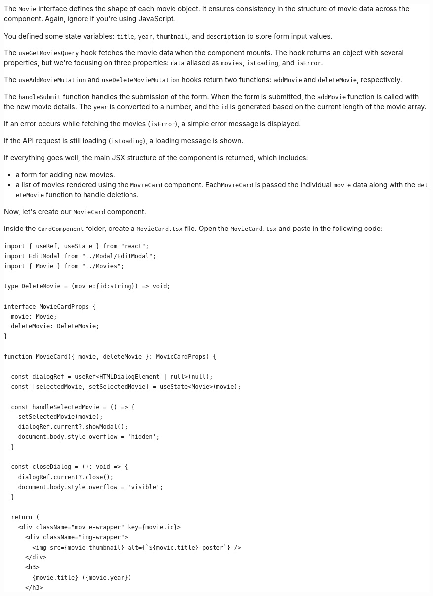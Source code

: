The `Movie` interface defines the shape of each movie object. It ensures consistency in the structure of movie data across the component. Again, ignore if you're using JavaScript.

You defined some state variables: `title`, `year`, `thumbnail`, and `description` to store form input values.

The `useGetMoviesQuery` hook fetches the movie data when the component mounts. The hook returns an object with several properties, but we're focusing on three properties: `data` aliased as `movies`, `isLoading`, and `isError`.

The `useAddMovieMutation` and `useDeleteMovieMutation` hooks return two functions: `addMovie` and `deleteMovie`, respectively.

The `handleSubmit` function handles the submission of the form. When the form is submitted, the `addMovie` function is called with the new movie details. The `year` is converted to a number, and the `id` is generated based on the current length of the movie array.

If an error occurs while fetching the movies (`isError`), a simple error message is displayed.

If the API request is still loading (`isLoading`), a loading message is shown.

If everything goes well, the main JSX structure of the component is returned, which includes:

- a form for adding new movies.
- a list of movies rendered using the `MovieCard` component. Each`MovieCard` is passed the individual `movie` data along with the `deleteMovie` function to handle deletions.

Now, let's create our `MovieCard` component.

Inside the <FontIcon icon="fas fa-folder-open"/>`CardComponent` folder, create a <FontIcon icon="fa-brands fa-react"/>`MovieCard.tsx` file. Open the <FontIcon icon="fa-brands fa-react"/>`MovieCard.tsx` and paste in the following code:

```tsx :collapsed-lines title="MovieCare.tsx"
import { useRef, useState } from "react";
import EditModal from "../Modal/EditModal";
import { Movie } from "../Movies";

type DeleteMovie = (movie:{id:string}) => void;

interface MovieCardProps {
  movie: Movie;
  deleteMovie: DeleteMovie;
}

function MovieCard({ movie, deleteMovie }: MovieCardProps) {

  const dialogRef = useRef<HTMLDialogElement | null>(null);
  const [selectedMovie, setSelectedMovie] = useState<Movie>(movie);

  const handleSelectedMovie = () => {
    setSelectedMovie(movie);
    dialogRef.current?.showModal();
    document.body.style.overflow = 'hidden';
  }

  const closeDialog = (): void => {
    dialogRef.current?.close();
    document.body.style.overflow = 'visible';
  }

  return (
    <div className="movie-wrapper" key={movie.id}>
      <div className="img-wrapper">
        <img src={movie.thumbnail} alt={`${movie.title} poster`} />
      </div>
      <h3>
        {movie.title} ({movie.year})
      </h3>
```